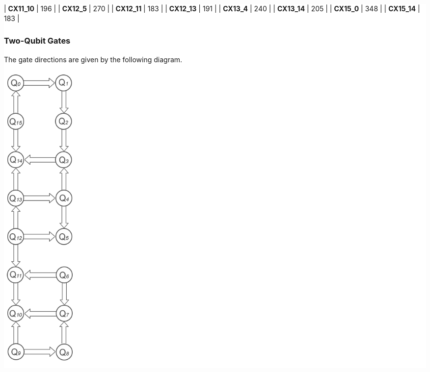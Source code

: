 | **CX11_10** | 196 |
| **CX12_5**  | 270 |
| **CX12_11** | 183 |
| **CX12_13** | 191 |
| **CX13_4**  | 240 |
| **CX13_14** | 205 |
| **CX15_0**  | 348 |
| **CX15_14** | 183 |


### Two-Qubit Gates

The gate directions are given by the following diagram.  

<img src="../images/ibmqx3-connections.png?raw=true" height="600">



